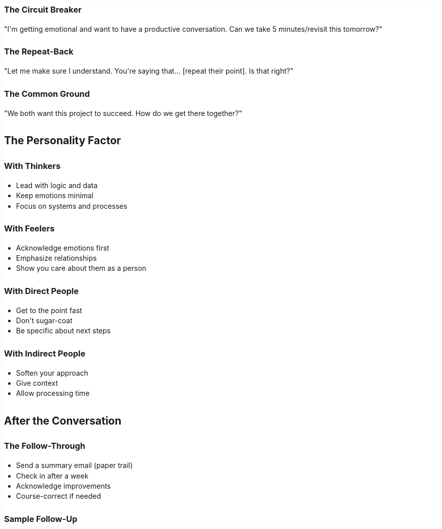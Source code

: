 ### The Circuit Breaker

"I'm getting emotional and want to have a productive conversation. Can we take 5
minutes/revisit this tomorrow?"

### The Repeat-Back

"Let me make sure I understand. You're saying that... [repeat their point]. Is
that right?"

### The Common Ground

"We both want this project to succeed. How do we get there together?"

## The Personality Factor

### With Thinkers

- Lead with logic and data
- Keep emotions minimal
- Focus on systems and processes

### With Feelers

- Acknowledge emotions first
- Emphasize relationships
- Show you care about them as a person

### With Direct People

- Get to the point fast
- Don't sugar-coat
- Be specific about next steps

### With Indirect People

- Soften your approach
- Give context
- Allow processing time

## After the Conversation

### The Follow-Through

- Send a summary email (paper trail)
- Check in after a week
- Acknowledge improvements
- Course-correct if needed

### Sample Follow-Up
